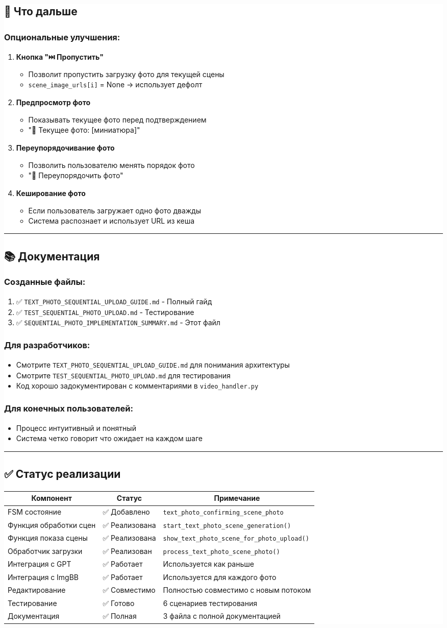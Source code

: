 
## 🚀 Что дальше

### Опциональные улучшения:

1. **Кнопка "⏭️ Пропустить"**

   - Позволит пропустить загрузку фото для текущей сцены
   - `scene_image_urls[i]` = None → использует дефолт

2. **Предпросмотр фото**

   - Показывать текущее фото перед подтверждением
   - "📸 Текущее фото: [миниатюра]"

3. **Переупорядочивание фото**

   - Позволить пользователю менять порядок фото
   - "🔄 Переупорядочить фото"

4. **Кеширование фото**
   - Если пользователь загружает одно фото дважды
   - Система распознает и использует URL из кеша

---

## 📚 Документация

### Созданные файлы:

1. ✅ `TEXT_PHOTO_SEQUENTIAL_UPLOAD_GUIDE.md` - Полный гайд
2. ✅ `TEST_SEQUENTIAL_PHOTO_UPLOAD.md` - Тестирование
3. ✅ `SEQUENTIAL_PHOTO_IMPLEMENTATION_SUMMARY.md` - Этот файл

### Для разработчиков:

- Смотрите `TEXT_PHOTO_SEQUENTIAL_UPLOAD_GUIDE.md` для понимания архитектуры
- Смотрите `TEST_SEQUENTIAL_PHOTO_UPLOAD.md` для тестирования
- Код хорошо задокументирован с комментариями в `video_handler.py`

### Для конечных пользователей:

- Процесс интуитивный и понятный
- Система четко говорит что ожидает на каждом шаге

---

## ✅ Статус реализации

| Компонент              | Статус         | Примечание                                 |
| ---------------------- | -------------- | ------------------------------------------ |
| FSM состояние          | ✅ Добавлено   | `text_photo_confirming_scene_photo`        |
| Функция обработки сцен | ✅ Реализована | `start_text_photo_scene_generation()`      |
| Функция показа сцены   | ✅ Реализована | `show_text_photo_scene_for_photo_upload()` |
| Обработчик загрузки    | ✅ Реализован  | `process_text_photo_scene_photo()`         |
| Интеграция с GPT       | ✅ Работает    | Используется как раньше                    |
| Интеграция с ImgBB     | ✅ Работает    | Используется для каждого фото              |
| Редактирование         | ✅ Совместимо  | Полностью совместимо с новым потоком       |
| Тестирование           | ✅ Готово      | 6 сценариев тестирования                   |
| Документация           | ✅ Полная      | 3 файла с полной документацией             |